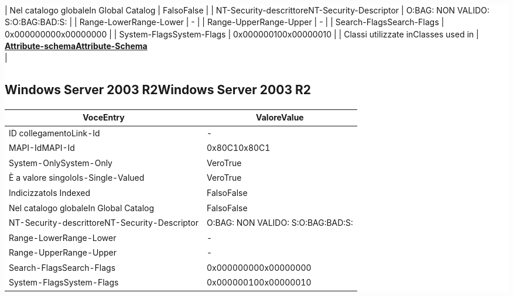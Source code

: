 | <span data-ttu-id="3485d-191">Nel catalogo globale</span><span class="sxs-lookup"><span data-stu-id="3485d-191">In Global Catalog</span></span>      | <span data-ttu-id="3485d-192">Falso</span><span class="sxs-lookup"><span data-stu-id="3485d-192">False</span></span>                                                    |
| <span data-ttu-id="3485d-193">NT-Security-descrittore</span><span class="sxs-lookup"><span data-stu-id="3485d-193">NT-Security-Descriptor</span></span> | <span data-ttu-id="3485d-194">O:BAG: NON VALIDO: S:</span><span class="sxs-lookup"><span data-stu-id="3485d-194">O:BAG:BAD:S:</span></span>                                             |
| <span data-ttu-id="3485d-195">Range-Lower</span><span class="sxs-lookup"><span data-stu-id="3485d-195">Range-Lower</span></span>            | \-                                                       |
| <span data-ttu-id="3485d-196">Range-Upper</span><span class="sxs-lookup"><span data-stu-id="3485d-196">Range-Upper</span></span>            | \-                                                       |
| <span data-ttu-id="3485d-197">Search-Flags</span><span class="sxs-lookup"><span data-stu-id="3485d-197">Search-Flags</span></span>           | <span data-ttu-id="3485d-198">0x00000000</span><span class="sxs-lookup"><span data-stu-id="3485d-198">0x00000000</span></span>                                               |
| <span data-ttu-id="3485d-199">System-Flags</span><span class="sxs-lookup"><span data-stu-id="3485d-199">System-Flags</span></span>           | <span data-ttu-id="3485d-200">0x00000010</span><span class="sxs-lookup"><span data-stu-id="3485d-200">0x00000010</span></span>                                               |
| <span data-ttu-id="3485d-201">Classi utilizzate in</span><span class="sxs-lookup"><span data-stu-id="3485d-201">Classes used in</span></span>        | [<span data-ttu-id="3485d-202">**Attribute-schema**</span><span class="sxs-lookup"><span data-stu-id="3485d-202">**Attribute-Schema**</span></span>](c-attributeschema.md)<br/> |



## <a name="windows-server-2003-r2"></a><span data-ttu-id="3485d-203">Windows Server 2003 R2</span><span class="sxs-lookup"><span data-stu-id="3485d-203">Windows Server 2003 R2</span></span>



| <span data-ttu-id="3485d-204">Voce</span><span class="sxs-lookup"><span data-stu-id="3485d-204">Entry</span></span> | <span data-ttu-id="3485d-205">Valore</span><span class="sxs-lookup"><span data-stu-id="3485d-205">Value</span></span> |
|------------------------|----------------------------------------------------------|
| <span data-ttu-id="3485d-206">ID collegamento</span><span class="sxs-lookup"><span data-stu-id="3485d-206">Link-Id</span></span>                | \-                                                       |
| <span data-ttu-id="3485d-207">MAPI-Id</span><span class="sxs-lookup"><span data-stu-id="3485d-207">MAPI-Id</span></span>                | <span data-ttu-id="3485d-208">0x80C1</span><span class="sxs-lookup"><span data-stu-id="3485d-208">0x80C1</span></span>                                                   |
| <span data-ttu-id="3485d-209">System-Only</span><span class="sxs-lookup"><span data-stu-id="3485d-209">System-Only</span></span>            | <span data-ttu-id="3485d-210">Vero</span><span class="sxs-lookup"><span data-stu-id="3485d-210">True</span></span>                                                     |
| <span data-ttu-id="3485d-211">È a valore singolo</span><span class="sxs-lookup"><span data-stu-id="3485d-211">Is-Single-Valued</span></span>       | <span data-ttu-id="3485d-212">Vero</span><span class="sxs-lookup"><span data-stu-id="3485d-212">True</span></span>                                                     |
| <span data-ttu-id="3485d-213">Indicizzato</span><span class="sxs-lookup"><span data-stu-id="3485d-213">Is Indexed</span></span>             | <span data-ttu-id="3485d-214">Falso</span><span class="sxs-lookup"><span data-stu-id="3485d-214">False</span></span>                                                    |
| <span data-ttu-id="3485d-215">Nel catalogo globale</span><span class="sxs-lookup"><span data-stu-id="3485d-215">In Global Catalog</span></span>      | <span data-ttu-id="3485d-216">Falso</span><span class="sxs-lookup"><span data-stu-id="3485d-216">False</span></span>                                                    |
| <span data-ttu-id="3485d-217">NT-Security-descrittore</span><span class="sxs-lookup"><span data-stu-id="3485d-217">NT-Security-Descriptor</span></span> | <span data-ttu-id="3485d-218">O:BAG: NON VALIDO: S:</span><span class="sxs-lookup"><span data-stu-id="3485d-218">O:BAG:BAD:S:</span></span>                                             |
| <span data-ttu-id="3485d-219">Range-Lower</span><span class="sxs-lookup"><span data-stu-id="3485d-219">Range-Lower</span></span>            | \-                                                       |
| <span data-ttu-id="3485d-220">Range-Upper</span><span class="sxs-lookup"><span data-stu-id="3485d-220">Range-Upper</span></span>            | \-                                                       |
| <span data-ttu-id="3485d-221">Search-Flags</span><span class="sxs-lookup"><span data-stu-id="3485d-221">Search-Flags</span></span>           | <span data-ttu-id="3485d-222">0x00000000</span><span class="sxs-lookup"><span data-stu-id="3485d-222">0x00000000</span></span>                                               |
| <span data-ttu-id="3485d-223">System-Flags</span><span class="sxs-lookup"><span data-stu-id="3485d-223">System-Flags</span></span>           | <span data-ttu-id="3485d-224">0x00000010</span><span class="sxs-lookup"><span data-stu-id="3485d-224">0x00000010</span></span>                                               |